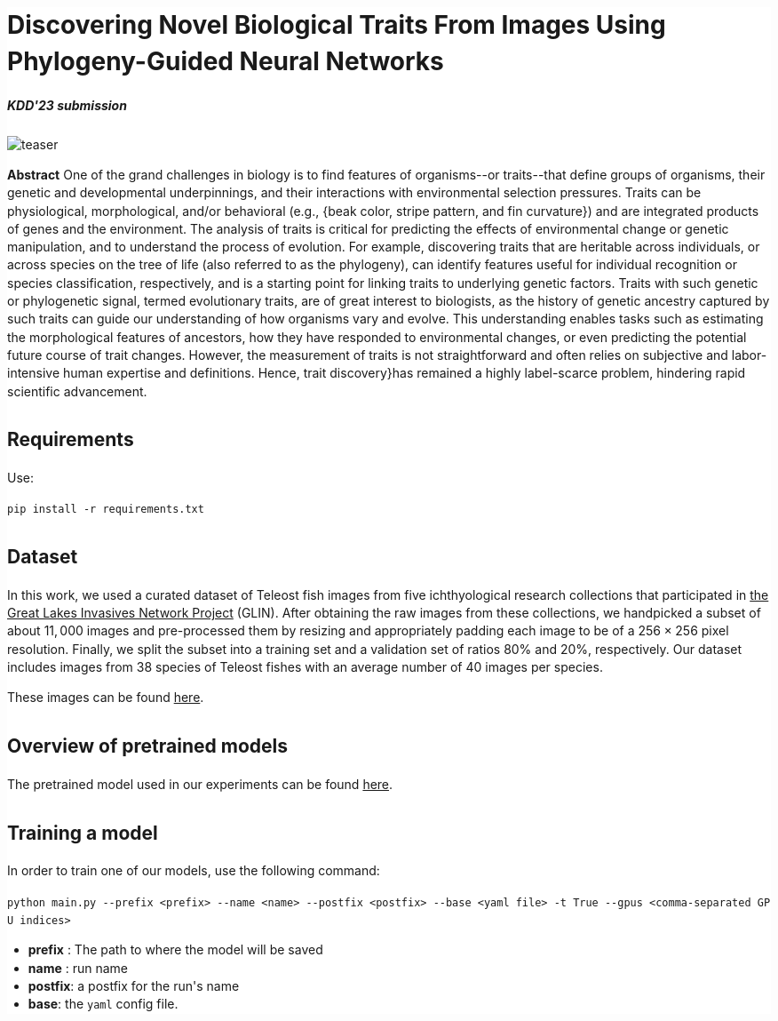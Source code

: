 # Discovering Novel Biological Traits From Images Using Phylogeny-Guided Neural Networks
##### KDD'23 submission
![teaser](assets/phyloNN_toc.jpeg)

**Abstract** One of the grand challenges in biology is to find features of organisms--or traits--that define groups of organisms, their genetic and developmental underpinnings, and their interactions with environmental selection pressures. Traits can be physiological, morphological, and/or behavioral (e.g., {beak color, stripe pattern, and fin curvature}) and are integrated products of genes and the environment. The analysis of traits is critical for predicting the effects of environmental change or genetic manipulation, and to understand the process of evolution. For example, discovering traits that are heritable across individuals, or across species on the tree of life (also referred to as the phylogeny), can identify features useful for individual recognition or species classification, respectively, and is a starting point for linking traits to underlying genetic factors. Traits with such genetic or phylogenetic signal, termed evolutionary traits, are of great interest to biologists, as the history of genetic ancestry captured by such traits can guide our understanding of how organisms vary and evolve. This understanding enables tasks such as estimating the morphological features of ancestors, how they have responded to environmental changes, or even predicting the potential future course of trait changes. However, the measurement of traits is not straightforward and often relies on subjective and labor-intensive human expertise and definitions. Hence, trait discovery}has remained a highly label-scarce problem, hindering rapid scientific advancement.

## Requirements
Use:
```
pip install -r requirements.txt
```

## Dataset
In this work, we used a curated dataset of Teleost fish images from five ichthyological research collections that participated in  [the Great Lakes Invasives Network Project](https://greatlakesinvasives.org/portal/index.php) (GLIN). After obtaining the raw images from these collections, we handpicked a subset of about $11,000$ images and pre-processed them by resizing and appropriately padding each image to be of a $256\times256$ pixel resolution. Finally, we split the subset into a training set and a validation set of ratios $80\%$ and $20\%$, respectively. Our dataset includes images from 38 species of Teleost fishes with an average number of $40$ images per species.

These images can be found [here](https://drive.google.com/drive/folders/1gkau9TOP6hi76hY8FgP6VpII871SUHRD?usp=share_link).

## Overview of pretrained models
The pretrained model used in our experiments can be found [here](https://drive.google.com/drive/folders/1g-7LL6iPtqaUbQKAgxS8E8I5GvWW8gDZ?usp=share_link). 


## Training a model
In order to train one of our models, use the following command:
```
python main.py --prefix <prefix> --name <name> --postfix <postfix> --base <yaml file> -t True --gpus <comma-separated GPU indices>
```
* **prefix** : The path to where the model will be saved
* **name** : run name
* **postfix**: a postfix for the run's name
* **base**: the `yaml` config file.
